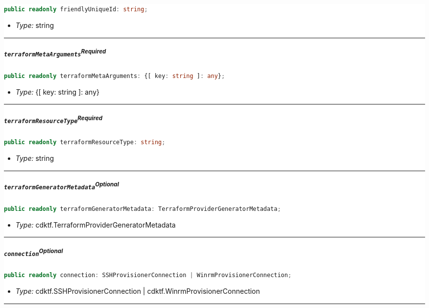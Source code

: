 ```typescript
public readonly friendlyUniqueId: string;
```

- *Type:* string

---

##### `terraformMetaArguments`<sup>Required</sup> <a name="terraformMetaArguments" id="rhizo-co-terraform-provider-oci.databaseDataGuardAssociation.DatabaseDataGuardAssociation.property.terraformMetaArguments"></a>

```typescript
public readonly terraformMetaArguments: {[ key: string ]: any};
```

- *Type:* {[ key: string ]: any}

---

##### `terraformResourceType`<sup>Required</sup> <a name="terraformResourceType" id="rhizo-co-terraform-provider-oci.databaseDataGuardAssociation.DatabaseDataGuardAssociation.property.terraformResourceType"></a>

```typescript
public readonly terraformResourceType: string;
```

- *Type:* string

---

##### `terraformGeneratorMetadata`<sup>Optional</sup> <a name="terraformGeneratorMetadata" id="rhizo-co-terraform-provider-oci.databaseDataGuardAssociation.DatabaseDataGuardAssociation.property.terraformGeneratorMetadata"></a>

```typescript
public readonly terraformGeneratorMetadata: TerraformProviderGeneratorMetadata;
```

- *Type:* cdktf.TerraformProviderGeneratorMetadata

---

##### `connection`<sup>Optional</sup> <a name="connection" id="rhizo-co-terraform-provider-oci.databaseDataGuardAssociation.DatabaseDataGuardAssociation.property.connection"></a>

```typescript
public readonly connection: SSHProvisionerConnection | WinrmProvisionerConnection;
```

- *Type:* cdktf.SSHProvisionerConnection | cdktf.WinrmProvisionerConnection

---
